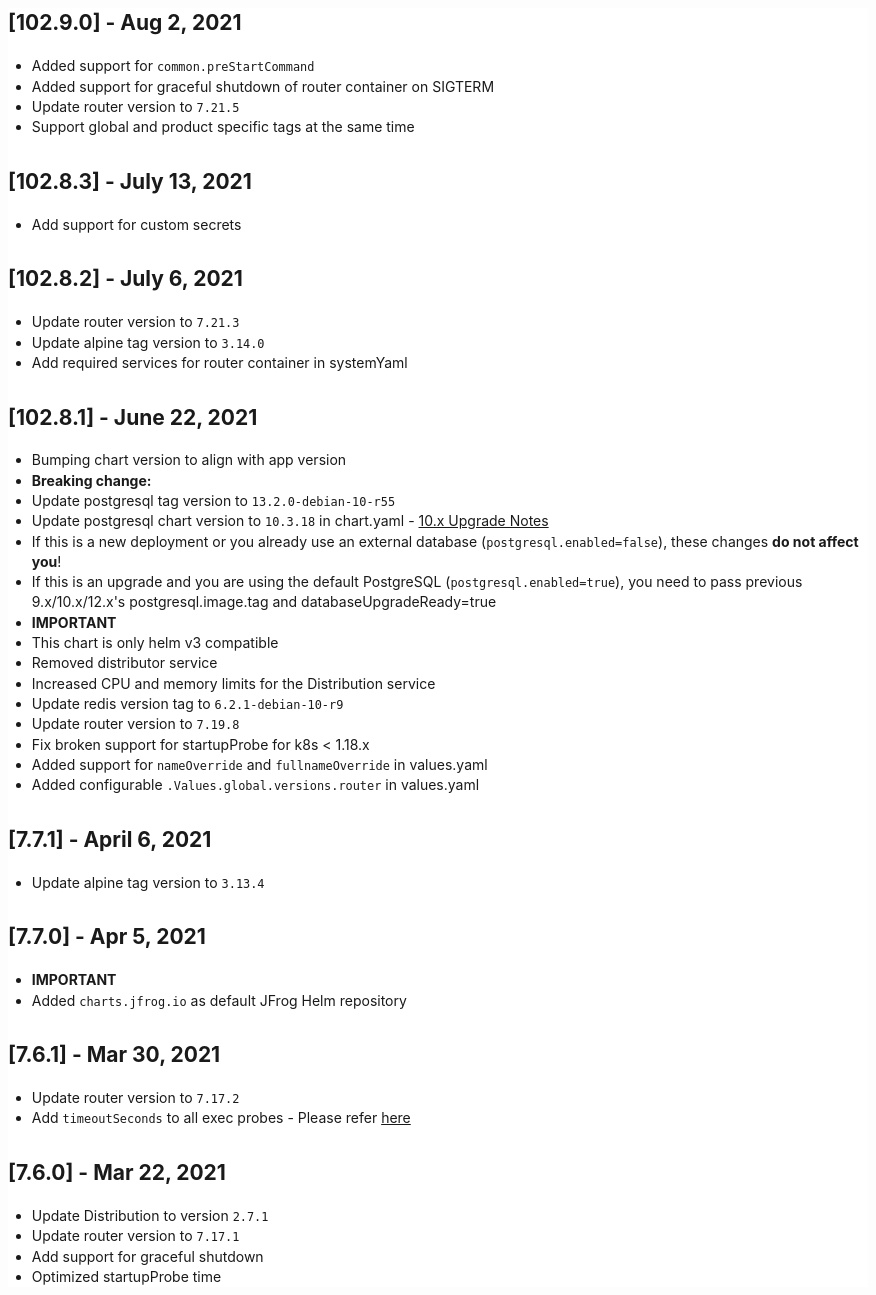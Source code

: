 ## [102.9.0] - Aug 2, 2021
* Added support for `common.preStartCommand`
* Added support for graceful shutdown of router container on SIGTERM
* Update router version to `7.21.5`
* Support global and product specific tags at the same time

## [102.8.3] - July 13, 2021
* Add support for custom secrets

## [102.8.2] - July 6, 2021
* Update router version to `7.21.3`
* Update alpine tag version to `3.14.0`
* Add required services for router container in systemYaml

## [102.8.1] - June 22, 2021
* Bumping chart version to align with app version
* **Breaking change:**
* Update postgresql tag version to `13.2.0-debian-10-r55`
* Update postgresql chart version to `10.3.18` in chart.yaml - [10.x Upgrade Notes](https://github.com/bitnami/charts/tree/master/bitnami/postgresql#to-1000)
* If this is a new deployment or you already use an external database (`postgresql.enabled=false`), these changes **do not affect you**!
* If this is an upgrade and you are using the default PostgreSQL (`postgresql.enabled=true`), you need to pass previous 9.x/10.x/12.x's postgresql.image.tag and databaseUpgradeReady=true
* **IMPORTANT**
* This chart is only helm v3 compatible
* Removed distributor service
* Increased CPU and memory limits for the Distribution service
* Update redis version tag to `6.2.1-debian-10-r9`
* Update router version to `7.19.8`
* Fix broken support for startupProbe for k8s < 1.18.x
* Added support for `nameOverride` and `fullnameOverride` in values.yaml
* Added configurable `.Values.global.versions.router` in values.yaml

## [7.7.1] - April 6, 2021
* Update alpine tag version to `3.13.4`

## [7.7.0] - Apr 5, 2021
* **IMPORTANT**
* Added `charts.jfrog.io` as default JFrog Helm repository

## [7.6.1] - Mar 30, 2021
* Update router version to `7.17.2`
* Add `timeoutSeconds` to all exec probes - Please refer [here](https://kubernetes.io/docs/tasks/configure-pod-container/configure-liveness-readiness-startup-probes/#configure-probes)

## [7.6.0] - Mar 22, 2021
* Update Distribution to version `2.7.1`
* Update router version to `7.17.1`
* Add support for graceful shutdown
* Optimized startupProbe time
